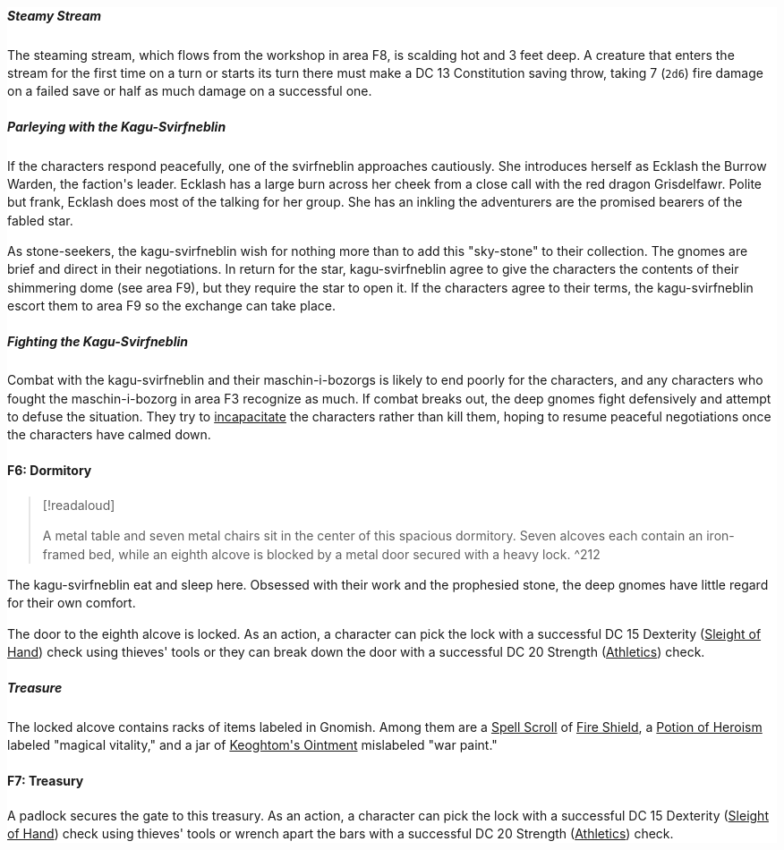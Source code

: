 ##### Steamy Stream

The steaming stream, which flows from the workshop in area F8, is scalding hot and 3 feet deep. A creature that enters the stream for the first time on a turn or starts its turn there must make a DC 13 Constitution saving throw, taking 7 (`2d6`) fire damage on a failed save or half as much damage on a successful one.

##### Parleying with the Kagu-Svirfneblin

If the characters respond peacefully, one of the svirfneblin approaches cautiously. She introduces herself as Ecklash the Burrow Warden, the faction's leader. Ecklash has a large burn across her cheek from a close call with the red dragon Grisdelfawr. Polite but frank, Ecklash does most of the talking for her group. She has an inkling the adventurers are the promised bearers of the fabled star.

As stone-seekers, the kagu-svirfneblin wish for nothing more than to add this "sky-stone" to their collection. The gnomes are brief and direct in their negotiations. In return for the star, kagu-svirfneblin agree to give the characters the contents of their shimmering dome (see area F9), but they require the star to open it. If the characters agree to their terms, the kagu-svirfneblin escort them to area F9 so the exchange can take place.

##### Fighting the Kagu-Svirfneblin

Combat with the kagu-svirfneblin and their maschin-i-bozorgs is likely to end poorly for the characters, and any characters who fought the maschin-i-bozorg in area F3 recognize as much. If combat breaks out, the deep gnomes fight defensively and attempt to defuse the situation. They try to [incapacitate](Mechanics/Rules/conditions.md#Incapacitated) the characters rather than kill them, hoping to resume peaceful negotiations once the characters have calmed down.

#### F6: Dormitory

> [!readaloud] 
> 
> A metal table and seven metal chairs sit in the center of this spacious dormitory. Seven alcoves each contain an iron-framed bed, while an eighth alcove is blocked by a metal door secured with a heavy lock.
^212

The kagu-svirfneblin eat and sleep here. Obsessed with their work and the prophesied stone, the deep gnomes have little regard for their own comfort.

The door to the eighth alcove is locked. As an action, a character can pick the lock with a successful DC 15 Dexterity ([Sleight of Hand](Mechanics/Rules/skills.md#Sleight%20of%20Hand)) check using thieves' tools or they can break down the door with a successful DC 20 Strength ([Athletics](Mechanics/Rules/skills.md#Athletics)) check.

##### Treasure

The locked alcove contains racks of items labeled in Gnomish. Among them are a [Spell Scroll](Mechanics/items/spell-scroll-dmg.md) of [Fire Shield](Mechanics/spells/fire-shield.md), a [Potion of Heroism](Mechanics/items/potion-of-heroism.md) labeled "magical vitality," and a jar of [Keoghtom's Ointment](Mechanics/items/keoghtoms-ointment.md) mislabeled "war paint."

#### F7: Treasury

A padlock secures the gate to this treasury. As an action, a character can pick the lock with a successful DC 15 Dexterity ([Sleight of Hand](Mechanics/Rules/skills.md#Sleight%20of%20Hand)) check using thieves' tools or wrench apart the bars with a successful DC 20 Strength ([Athletics](Mechanics/Rules/skills.md#Athletics)) check.
